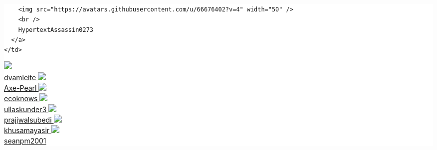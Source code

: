         <img src="https://avatars.githubusercontent.com/u/66676402?v=4" width="50" />
        <br />
        HypertextAssassin0273
      </a>
    </td>
  </tr><tr>
    <td width="150" align="center">
      <a href="https://github.com/dvamleite">
        <img src="https://avatars.githubusercontent.com/u/66497989?v=4" width="50" />
        <br />
        dvamleite
      </a>
    </td>
    <td width="150" align="center">
      <a href="https://github.com/Axe-Pearl">
        <img src="https://avatars.githubusercontent.com/u/66417880?v=4" width="50" />
        <br />
        Axe-Pearl
      </a>
    </td>
    <td width="150" align="center">
      <a href="https://github.com/ecoknows">
        <img src="https://avatars.githubusercontent.com/u/66323903?v=4" width="50" />
        <br />
        ecoknows
      </a>
    </td>
    <td width="150" align="center">
      <a href="https://github.com/ullaskunder3">
        <img src="https://avatars.githubusercontent.com/u/66258652?v=4" width="50" />
        <br />
        ullaskunder3
      </a>
    </td>
    <td width="150" align="center">
      <a href="https://github.com/prajjwalsubedi">
        <img src="https://avatars.githubusercontent.com/u/66186489?v=4" width="50" />
        <br />
        prajjwalsubedi
      </a>
    </td>
  </tr><tr>
    <td width="150" align="center">
      <a href="https://github.com/khusamayasir">
        <img src="https://avatars.githubusercontent.com/u/66178232?v=4" width="50" />
        <br />
        khusamayasir
      </a>
    </td>
    <td width="150" align="center">
      <a href="https://github.com/seanpm2001">
        <img src="https://avatars.githubusercontent.com/u/65933340?v=4" width="50" />
        <br />
        seanpm2001
      </a>
    </td>
    <td width="150" align="center">
      <a href="https://github.com/mpotane">